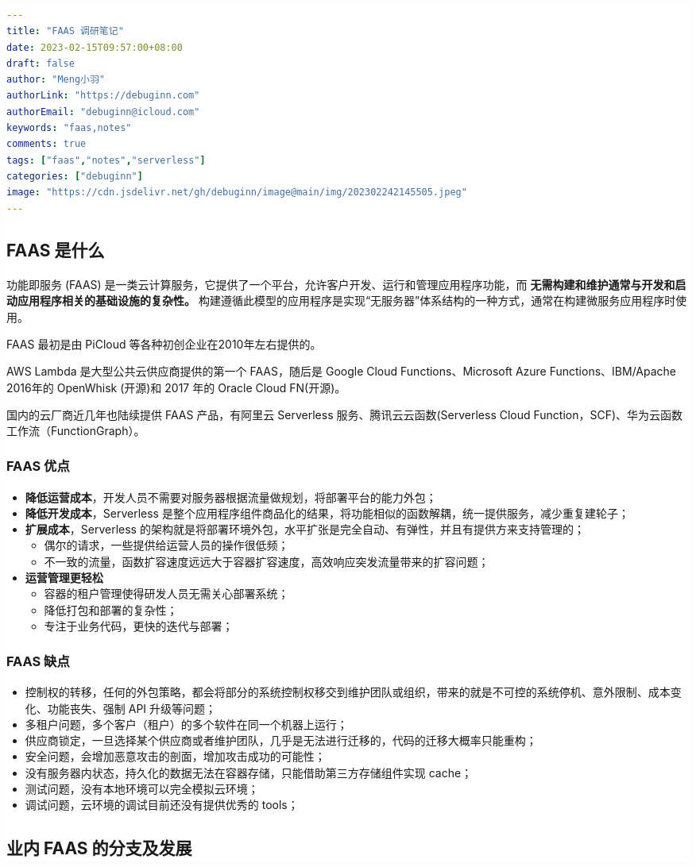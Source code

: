 ```yaml
---
title: "FAAS 调研笔记"
date: 2023-02-15T09:57:00+08:00
draft: false
author: "Meng小羽"
authorLink: "https://debuginn.com"
authorEmail: "debuginn@icloud.com"
keywords: "faas,notes"
comments: true
tags: ["faas","notes","serverless"]
categories: ["debuginn"]
image: "https://cdn.jsdelivr.net/gh/debuginn/image@main/img/202302242145505.jpeg"
---
```


## FAAS 是什么

功能即服务 (FAAS) 是一类云计算服务，它提供了一个平台，允许客户开发、运行和管理应用程序功能，而 **无需构建和维护通常与开发和启动应用程序相关的基础设施的复杂性。** 构建遵循此模型的应用程序是实现“无服务器”体系结构的一种方式，通常在构建微服务应用程序时使用。

FAAS 最初是由 PiCloud 等各种初创企业在2010年左右提供的。

AWS Lambda 是大型公共云供应商提供的第一个 FAAS，随后是 Google Cloud Functions、Microsoft Azure Functions、IBM/Apache 2016年的 OpenWhisk (开源)和 2017 年的 Oracle Cloud FN(开源)。

国内的云厂商近几年也陆续提供 FAAS 产品，有阿里云 Serverless 服务、腾讯云云函数(Serverless Cloud Function，SCF)、华为云函数工作流（FunctionGraph）。

### FAAS 优点

* **降低运营成本**，开发人员不需要对服务器根据流量做规划，将部署平台的能力外包；
* **降低开发成本**，Serverless 是整个应用程序组件商品化的结果，将功能相似的函数解耦，统一提供服务，减少重复建轮子；
* **扩展成本**，Serverless 的架构就是将部署环境外包，水平扩张是完全自动、有弹性，并且有提供方来支持管理的；
  * 偶尔的请求，一些提供给运营人员的操作很低频；
  * 不一致的流量，函数扩容速度远远大于容器扩容速度，高效响应突发流量带来的扩容问题；
* **运营管理更轻松**
  * 容器的租户管理使得研发人员无需关心部署系统；
  * 降低打包和部署的复杂性；
  * 专注于业务代码，更快的迭代与部署；

### FAAS 缺点

* 控制权的转移，任何的外包策略，都会将部分的系统控制权移交到维护团队或组织，带来的就是不可控的系统停机、意外限制、成本变化、功能丧失、强制 API 升级等问题；
* 多租户问题，多个客户（租户）的多个软件在同一个机器上运行；
* 供应商锁定，一旦选择某个供应商或者维护团队，几乎是无法进行迁移的，代码的迁移大概率只能重构；
* 安全问题，会增加恶意攻击的剖面，增加攻击成功的可能性；
* 没有服务器内状态，持久化的数据无法在容器存储，只能借助第三方存储组件实现 cache；
* 测试问题，没有本地环境可以完全模拟云环境；
* 调试问题，云环境的调试目前还没有提供优秀的 tools；

## 业内 FAAS 的分支及发展
